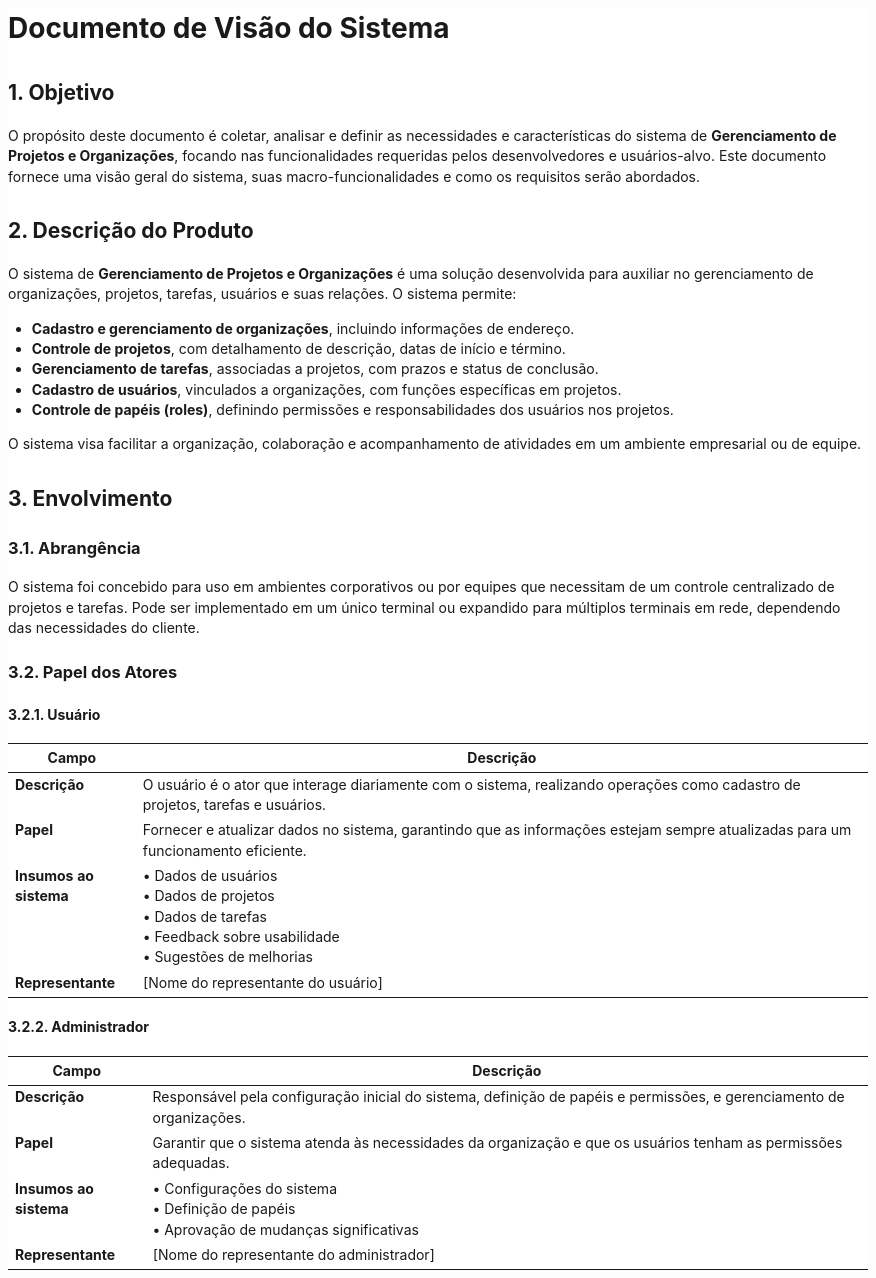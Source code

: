 # Documento de Visão do Sistema

## 1. Objetivo

O propósito deste documento é coletar, analisar e definir as necessidades e características do sistema de **Gerenciamento de Projetos e Organizações**, focando nas funcionalidades requeridas pelos desenvolvedores e usuários-alvo. Este documento fornece uma visão geral do sistema, suas macro-funcionalidades e como os requisitos serão abordados.

## 2. Descrição do Produto

O sistema de **Gerenciamento de Projetos e Organizações** é uma solução desenvolvida para auxiliar no gerenciamento de organizações, projetos, tarefas, usuários e suas relações. O sistema permite:

- **Cadastro e gerenciamento de organizações**, incluindo informações de endereço.
- **Controle de projetos**, com detalhamento de descrição, datas de início e término.
- **Gerenciamento de tarefas**, associadas a projetos, com prazos e status de conclusão.
- **Cadastro de usuários**, vinculados a organizações, com funções específicas em projetos.
- **Controle de papéis (roles)**, definindo permissões e responsabilidades dos usuários nos projetos.

O sistema visa facilitar a organização, colaboração e acompanhamento de atividades em um ambiente empresarial ou de equipe.

## 3. Envolvimento

### 3.1. Abrangência

O sistema foi concebido para uso em ambientes corporativos ou por equipes que necessitam de um controle centralizado de projetos e tarefas. Pode ser implementado em um único terminal ou expandido para múltiplos terminais em rede, dependendo das necessidades do cliente.

### 3.2. Papel dos Atores

#### 3.2.1. Usuário



| **Campo**          | **Descrição**                                                                                                      |
|--------------------|-------------------------------------------------------------------------------------------------------------------|
| **Descrição**      | O usuário é o ator que interage diariamente com o sistema, realizando operações como cadastro de projetos, tarefas e usuários. |
| **Papel**          | Fornecer e atualizar dados no sistema, garantindo que as informações estejam sempre atualizadas para um funcionamento eficiente. |
| **Insumos ao sistema** | • Dados de usuários<br>• Dados de projetos<br>• Dados de tarefas<br>• Feedback sobre usabilidade<br>• Sugestões de melhorias |
| **Representante**  | [Nome do representante do usuário]                                                                                |


#### 3.2.2. Administrador

| **Campo**          | **Descrição**                                                                                                      |
|--------------------|-------------------------------------------------------------------------------------------------------------------|
| **Descrição**      | Responsável pela configuração inicial do sistema, definição de papéis e permissões, e gerenciamento de organizações. |
| **Papel**          | Garantir que o sistema atenda às necessidades da organização e que os usuários tenham as permissões adequadas.      |
| **Insumos ao sistema** | • Configurações do sistema<br>• Definição de papéis<br>• Aprovação de mudanças significativas                     |
| **Representante**  | [Nome do representante do administrador]                                                                          |
